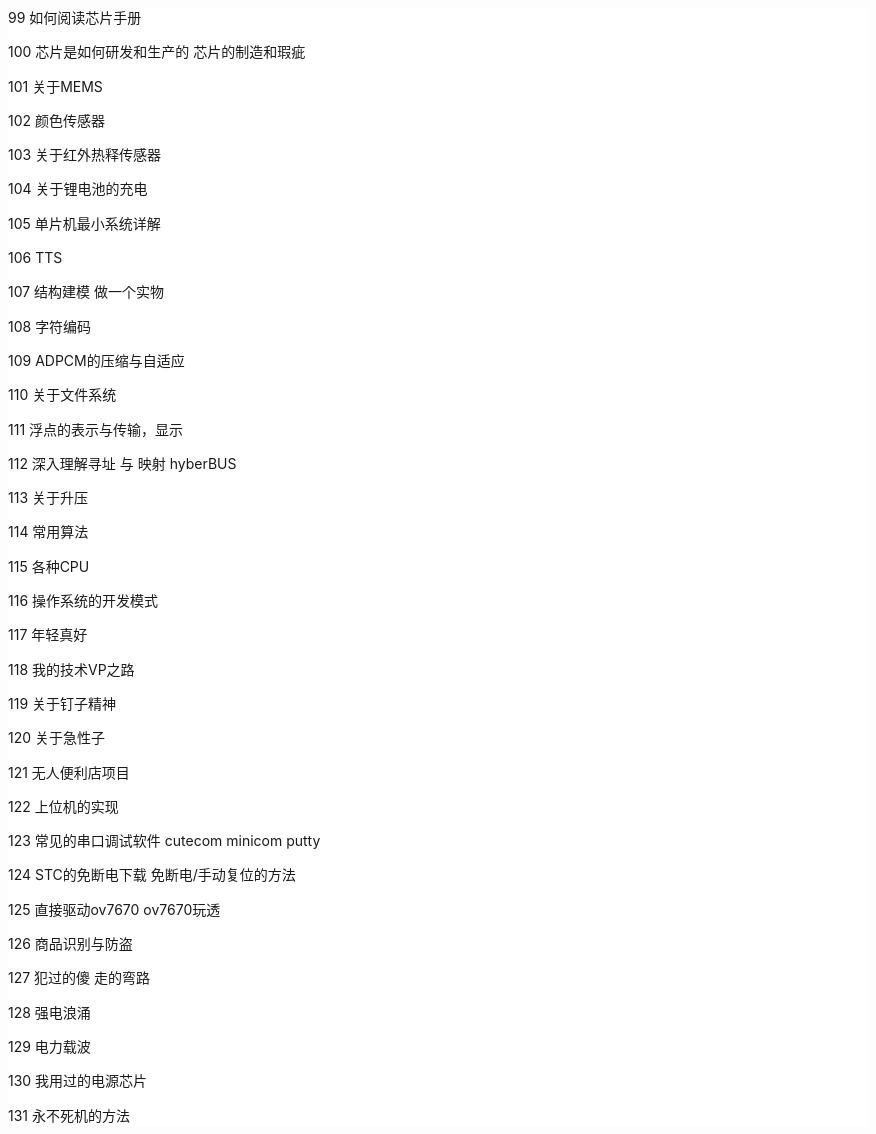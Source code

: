 99	如何阅读芯片手册

100	芯片是如何研发和生产的  芯片的制造和瑕疵

101	关于MEMS

102	颜色传感器

103	关于红外热释传感器

104	关于锂电池的充电

105	单片机最小系统详解

106	TTS

107	结构建模  做一个实物

108	字符编码

109	ADPCM的压缩与自适应

110	关于文件系统

111	浮点的表示与传输，显示

112	深入理解寻址 与 映射 hyberBUS

113	关于升压

114	常用算法

115	各种CPU

116	操作系统的开发模式

117	年轻真好

118	我的技术VP之路

119	关于钉子精神

120	关于急性子

121	无人便利店项目

122	上位机的实现

123	常见的串口调试软件  cutecom   minicom   putty

124	STC的免断电下载  免断电/手动复位的方法

125	直接驱动ov7670  ov7670玩透

126	商品识别与防盗

127	犯过的傻  走的弯路

128	强电浪涌

129	电力载波

130	我用过的电源芯片

131	永不死机的方法
